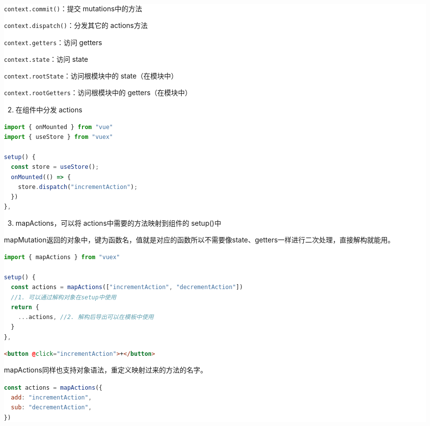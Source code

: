 

`context.commit()`：提交 mutations中的方法

`context.dispatch()`：分发其它的 actions方法

`context.getters`：访问 getters

`context.state`：访问 state

`context.rootState`：访问根模块中的 state（在模块中）

`context.rootGetters`：访问根模块中的 getters（在模块中）



2. 在组件中分发 actions

```js
import { onMounted } from "vue"
import { useStore } from "vuex"

setup() {
  const store = useStore();
  onMounted(() => {
    store.dispatch("incrementAction");
  })
},
```



3. mapActions，可以将 actions中需要的方法映射到组件的 setup()中

mapMutation返回的对象中，键为函数名，值就是对应的函数所以不需要像state、getters一样进行二次处理，直接解构就能用。

```js
import { mapActions } from "vuex"

setup() {
  const actions = mapActions(["incrementAction", "decrementAction"])
  //1. 可以通过解构对象在setup中使用
  return {
    ...actions, //2. 解构后导出可以在模板中使用
  }
},
```

```html
<button @click="incrementAction">+</button>
```



mapActions同样也支持对象语法，重定义映射过来的方法的名字。

```js
const actions = mapActions({
  add: "incrementAction",
  sub: "decrementAction",
})
```
